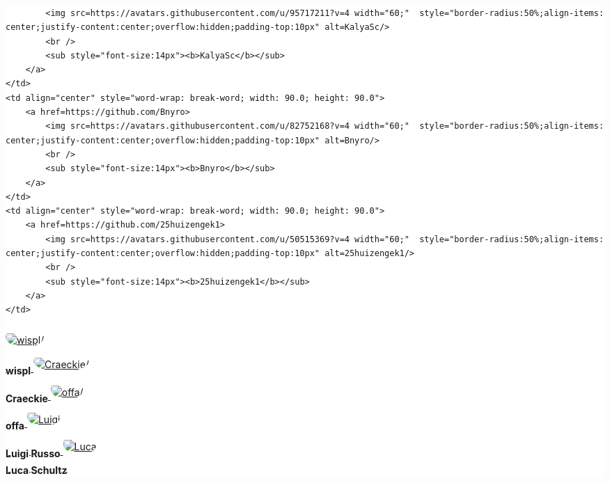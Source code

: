             <img src=https://avatars.githubusercontent.com/u/95717211?v=4 width="60;"  style="border-radius:50%;align-items:center;justify-content:center;overflow:hidden;padding-top:10px" alt=KalyaSc/>
            <br />
            <sub style="font-size:14px"><b>KalyaSc</b></sub>
        </a>
    </td>
    <td align="center" style="word-wrap: break-word; width: 90.0; height: 90.0">
        <a href=https://github.com/Bnyro>
            <img src=https://avatars.githubusercontent.com/u/82752168?v=4 width="60;"  style="border-radius:50%;align-items:center;justify-content:center;overflow:hidden;padding-top:10px" alt=Bnyro/>
            <br />
            <sub style="font-size:14px"><b>Bnyro</b></sub>
        </a>
    </td>
    <td align="center" style="word-wrap: break-word; width: 90.0; height: 90.0">
        <a href=https://github.com/25huizengek1>
            <img src=https://avatars.githubusercontent.com/u/50515369?v=4 width="60;"  style="border-radius:50%;align-items:center;justify-content:center;overflow:hidden;padding-top:10px" alt=25huizengek1/>
            <br />
            <sub style="font-size:14px"><b>25huizengek1</b></sub>
        </a>
    </td>
</tr>
<tr>
    <td align="center" style="word-wrap: break-word; width: 90.0; height: 90.0">
        <a href=https://github.com/wispl>
            <img src=https://avatars.githubusercontent.com/u/108438586?v=4 width="60;"  style="border-radius:50%;align-items:center;justify-content:center;overflow:hidden;padding-top:10px" alt=wispl/>
            <br />
            <sub style="font-size:14px"><b>wispl</b></sub>
        </a>
    </td>
    <td align="center" style="word-wrap: break-word; width: 90.0; height: 90.0">
        <a href=https://github.com/Craeckie>
            <img src=https://avatars.githubusercontent.com/u/5006444?v=4 width="60;"  style="border-radius:50%;align-items:center;justify-content:center;overflow:hidden;padding-top:10px" alt=Craeckie/>
            <br />
            <sub style="font-size:14px"><b>Craeckie</b></sub>
        </a>
    </td>
    <td align="center" style="word-wrap: break-word; width: 90.0; height: 90.0">
        <a href=https://github.com/offa>
            <img src=https://avatars.githubusercontent.com/u/8887756?v=4 width="60;"  style="border-radius:50%;align-items:center;justify-content:center;overflow:hidden;padding-top:10px" alt=offa/>
            <br />
            <sub style="font-size:14px"><b>offa</b></sub>
        </a>
    </td>
    <td align="center" style="word-wrap: break-word; width: 90.0; height: 90.0">
        <a href=https://github.com/lrusso96>
            <img src=https://avatars.githubusercontent.com/u/26090639?v=4 width="60;"  style="border-radius:50%;align-items:center;justify-content:center;overflow:hidden;padding-top:10px" alt=Luigi Russo/>
            <br />
            <sub style="font-size:14px"><b>Luigi Russo</b></sub>
        </a>
    </td>
    <td align="center" style="word-wrap: break-word; width: 90.0; height: 90.0">
        <a href=https://github.com/locxter>
            <img src=https://avatars.githubusercontent.com/u/54595101?v=4 width="60;"  style="border-radius:50%;align-items:center;justify-content:center;overflow:hidden;padding-top:10px" alt=Luca Schultz/>
            <br />
            <sub style="font-size:14px"><b>Luca Schultz</b></sub>
        </a>
    </td>
    <td align="center" style="word-wrap: break-word; width: 90.0; height: 90.0">
        <a href=https://github.com/davidsalido>